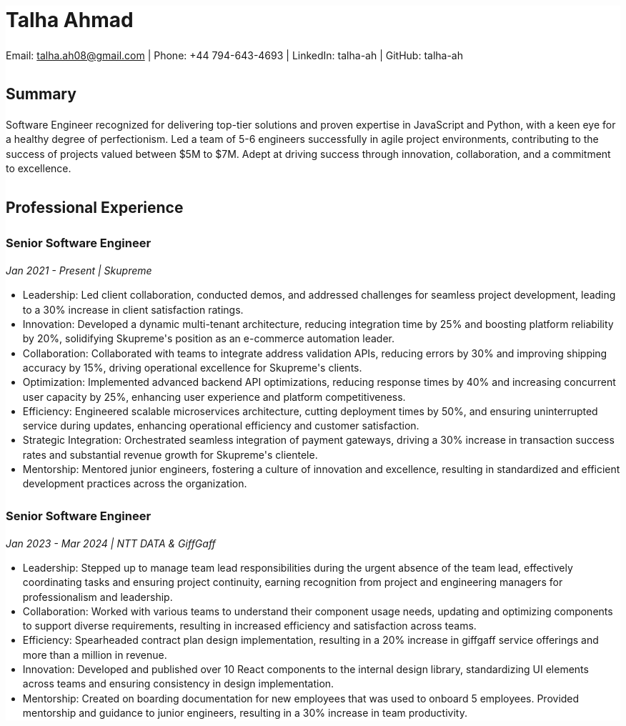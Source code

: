 # Talha Ahmad

Email: talha.ah08@gmail.com | Phone: +44 794-643-4693 | LinkedIn: talha-ah | GitHub: talha-ah

## Summary

Software Engineer recognized for delivering top-tier solutions and proven expertise in JavaScript and Python, with a keen eye for a healthy degree of perfectionism. Led a team of 5-6 engineers successfully in agile project environments, contributing to the success of projects valued between $5M to $7M. Adept at driving success through innovation, collaboration, and a commitment to excellence.

## Professional Experience

### Senior Software Engineer

_Jan 2021 - Present | Skupreme_

- Leadership: Led client collaboration, conducted demos, and addressed challenges for seamless project development, leading to a 30% increase in client satisfaction ratings.
- Innovation: Developed a dynamic multi-tenant architecture, reducing integration time by 25% and boosting platform reliability by 20%, solidifying Skupreme's position as an e-commerce automation leader.
- Collaboration: Collaborated with teams to integrate address validation APIs, reducing errors by 30% and improving shipping accuracy by 15%, driving operational excellence for Skupreme's clients.
- Optimization: Implemented advanced backend API optimizations, reducing response times by 40% and increasing concurrent user capacity by 25%, enhancing user experience and platform competitiveness.
- Efficiency: Engineered scalable microservices architecture, cutting deployment times by 50%, and ensuring uninterrupted service during updates, enhancing operational efficiency and customer satisfaction.
- Strategic Integration: Orchestrated seamless integration of payment gateways, driving a 30% increase in transaction success rates and substantial revenue growth for Skupreme's clientele.
- Mentorship: Mentored junior engineers, fostering a culture of innovation and excellence, resulting in standardized and efficient development practices across the organization.

### Senior Software Engineer

_Jan 2023 - Mar 2024 | NTT DATA & GiffGaff_

- Leadership: Stepped up to manage team lead responsibilities during the urgent absence of the team lead, effectively coordinating tasks and ensuring project continuity, earning recognition from project and engineering managers for professionalism and leadership.
- Collaboration: Worked with various teams to understand their component usage needs, updating and optimizing components to support diverse requirements, resulting in increased efficiency and satisfaction across teams.
- Efficiency: Spearheaded contract plan design implementation, resulting in a 20% increase in giffgaff service offerings and more than a million in revenue.
- Innovation: Developed and published over 10 React components to the internal design library, standardizing UI elements across teams and ensuring consistency in design implementation.
- Mentorship: Created on boarding documentation for new employees that was used to onboard 5 employees. Provided mentorship and guidance to junior engineers, resulting in a 30% increase in team productivity.
